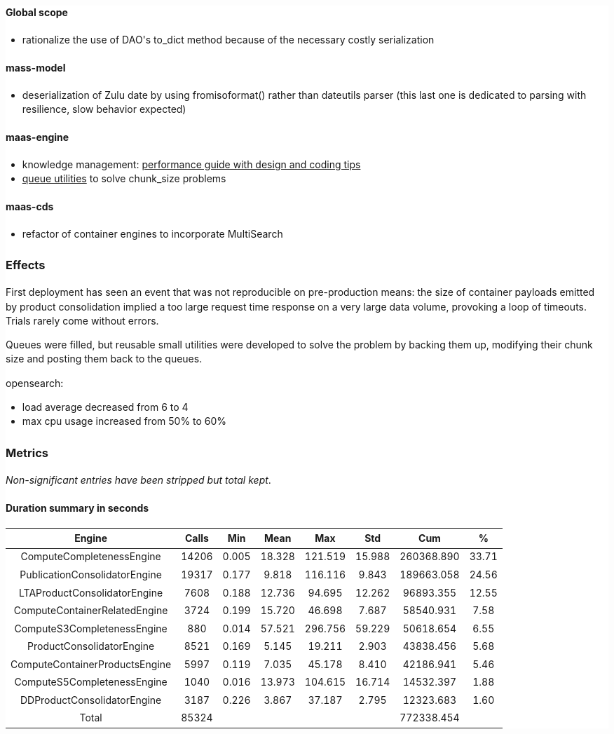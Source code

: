 #### Global scope

- rationalize the use of DAO's to_dict method because of the necessary costly serialization

#### mass-model

- deserialization of Zulu date by using fromisoformat() rather than dateutils parser (this last one is dedicated to parsing with resilience, slow behavior expected)

#### maas-engine

- knowledge management: [performance guide with design and coding tips](https://gitlab2.telespazio.fr/maas/core/maas-engine/-/blob/develop/docs/performance_guide.md)
- [queue utilities](https://gitlab2.telespazio.fr/maas/core/maas-engine/-/blob/develop/docs/queue_utils.md) to solve chunk_size problems

#### maas-cds

- refactor of container engines to incorporate MultiSearch

### Effects

First deployment has seen an event that was not reproducible on pre-production means: the size of container payloads emitted by product consolidation implied a too large request time response on a very large data volume, provoking a loop of timeouts. Trials rarely come without errors.

Queues were filled, but reusable small utilities were developed to solve the problem by backing them up, modifying their chunk size and posting them back to the queues.

opensearch:

- load average decreased from 6 to 4
- max cpu usage increased from 50% to 60%

### Metrics

_Non-significant entries have been stripped but total kept_.

#### Duration summary in seconds

|             Engine             | Calls |  Min  |  Mean  |   Max   |  Std   |    Cum     |   %   |
| :----------------------------: | :---: | :---: | :----: | :-----: | :----: | :--------: | :---: |
|   ComputeCompletenessEngine    | 14206 | 0.005 | 18.328 | 121.519 | 15.988 | 260368.890 | 33.71 |
| PublicationConsolidatorEngine  | 19317 | 0.177 | 9.818  | 116.116 | 9.843  | 189663.058 | 24.56 |
|  LTAProductConsolidatorEngine  | 7608  | 0.188 | 12.736 | 94.695  | 12.262 | 96893.355  | 12.55 |
| ComputeContainerRelatedEngine  | 3724  | 0.199 | 15.720 | 46.698  | 7.687  | 58540.931  | 7.58  |
|  ComputeS3CompletenessEngine   |  880  | 0.014 | 57.521 | 296.756 | 59.229 | 50618.654  | 6.55  |
|   ProductConsolidatorEngine    | 8521  | 0.169 | 5.145  | 19.211  | 2.903  | 43838.456  | 5.68  |
| ComputeContainerProductsEngine | 5997  | 0.119 | 7.035  | 45.178  | 8.410  | 42186.941  | 5.46  |
|  ComputeS5CompletenessEngine   | 1040  | 0.016 | 13.973 | 104.615 | 16.714 | 14532.397  | 1.88  |
|  DDProductConsolidatorEngine   | 3187  | 0.226 | 3.867  | 37.187  | 2.795  | 12323.683  | 1.60  |
|             Total              | 85324 |       |        |         |        | 772338.454 |       |
